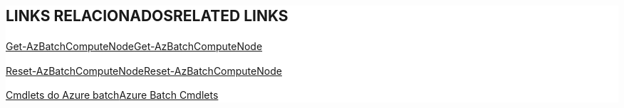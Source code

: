 ## <span data-ttu-id="0a536-141">LINKS RELACIONADOS</span><span class="sxs-lookup"><span data-stu-id="0a536-141">RELATED LINKS</span></span>

[<span data-ttu-id="0a536-142">Get-AzBatchComputeNode</span><span class="sxs-lookup"><span data-stu-id="0a536-142">Get-AzBatchComputeNode</span></span>](./Get-AzBatchComputeNode.md)

[<span data-ttu-id="0a536-143">Reset-AzBatchComputeNode</span><span class="sxs-lookup"><span data-stu-id="0a536-143">Reset-AzBatchComputeNode</span></span>](./Reset-AzBatchComputeNode.md)

[<span data-ttu-id="0a536-144">Cmdlets do Azure batch</span><span class="sxs-lookup"><span data-stu-id="0a536-144">Azure Batch Cmdlets</span></span>](/powershell/module/Az.Batch/)
